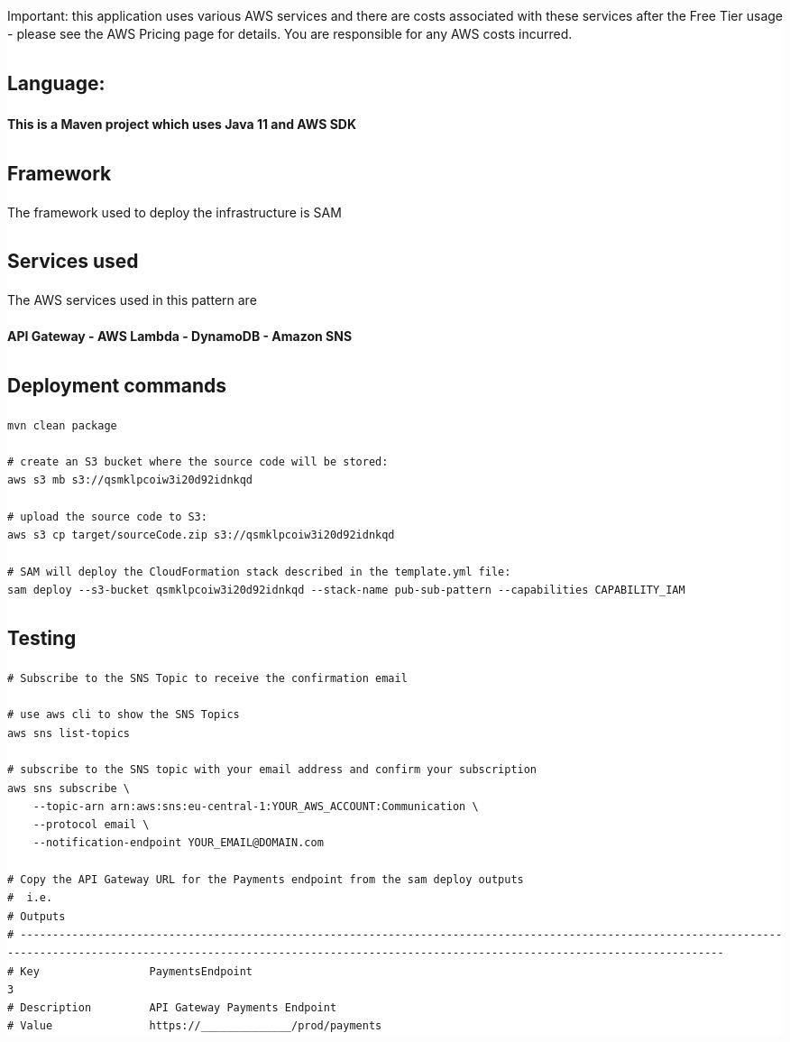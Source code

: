 Important: this application uses various AWS services and there are costs associated with these services after the Free Tier usage - please see the AWS Pricing page for details. You are responsible for any AWS costs incurred.

## Language:
#### This is a Maven project which uses Java 11 and AWS SDK

## Framework
The framework used to deploy the infrastructure is SAM

## Services used

The AWS services used in this pattern are
#### API Gateway - AWS Lambda - DynamoDB - Amazon SNS

## Deployment commands

````
mvn clean package

# create an S3 bucket where the source code will be stored:
aws s3 mb s3://qsmklpcoiw3i20d92idnkqd

# upload the source code to S3:
aws s3 cp target/sourceCode.zip s3://qsmklpcoiw3i20d92idnkqd

# SAM will deploy the CloudFormation stack described in the template.yml file:
sam deploy --s3-bucket qsmklpcoiw3i20d92idnkqd --stack-name pub-sub-pattern --capabilities CAPABILITY_IAM

````

## Testing

```
# Subscribe to the SNS Topic to receive the confirmation email

# use aws cli to show the SNS Topics
aws sns list-topics

# subscribe to the SNS topic with your email address and confirm your subscription
aws sns subscribe \
    --topic-arn arn:aws:sns:eu-central-1:YOUR_AWS_ACCOUNT:Communication \
    --protocol email \
    --notification-endpoint YOUR_EMAIL@DOMAIN.com
    
# Copy the API Gateway URL for the Payments endpoint from the sam deploy outputs
#  i.e. 
# Outputs                                                                                                                                                                                                                             
# -------------------------------------------------------------------------------------------------------------------------------------------------------------------------------------------------------------------------------------
# Key                 PaymentsEndpoint                                                                                                                                                                                                      3
# Description         API Gateway Payments Endpoint                                                                                                                                                 
# Value               https://______________/prod/payments

```